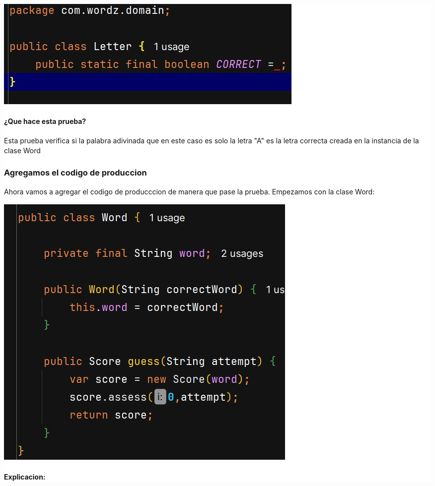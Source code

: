 ![](Imagenes/img5.png)

#### ¿Que hace esta prueba?

Esta prueba verifica si la palabra adivinada que en este caso es solo la letra "A" es la letra correcta creada en la instancia de la clase Word

### Agregamos el codigo de produccion

Ahora vamos a agregar el codigo de producccion de manera que pase la prueba. Empezamos con la clase Word:

![](Imagenes/img6.png)

#### Explicacion:
